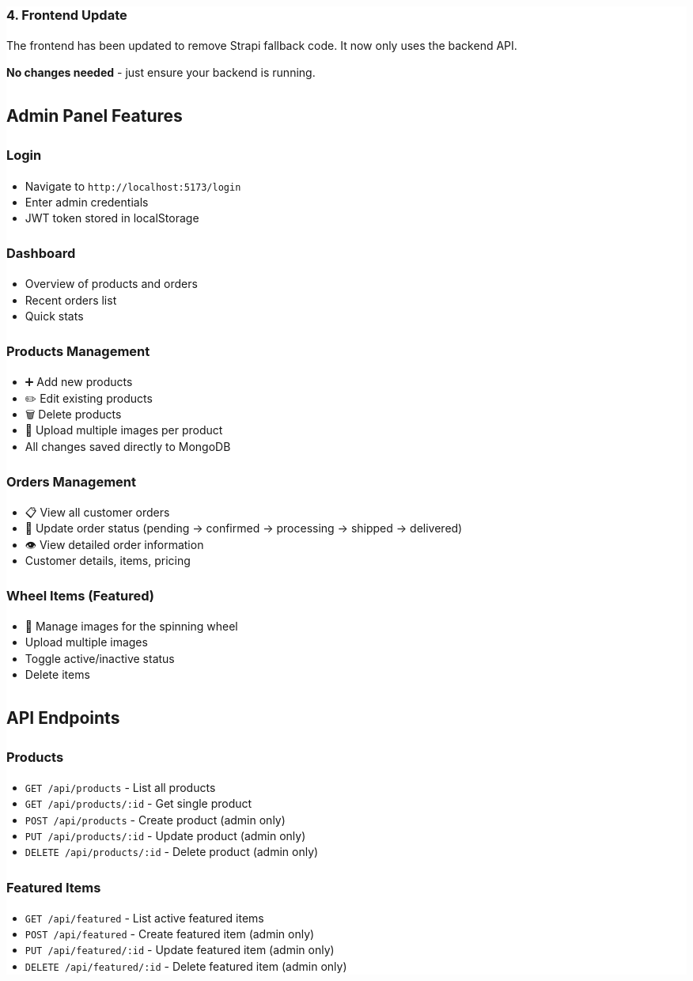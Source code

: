 ### 4. Frontend Update

The frontend has been updated to remove Strapi fallback code. It now only uses the backend API.

**No changes needed** - just ensure your backend is running.

## Admin Panel Features

### Login
- Navigate to `http://localhost:5173/login`
- Enter admin credentials
- JWT token stored in localStorage

### Dashboard
- Overview of products and orders
- Recent orders list
- Quick stats

### Products Management
- ➕ Add new products
- ✏️ Edit existing products
- 🗑️ Delete products
- 📸 Upload multiple images per product
- All changes saved directly to MongoDB

### Orders Management
- 📋 View all customer orders
- 🔄 Update order status (pending → confirmed → processing → shipped → delivered)
- 👁️ View detailed order information
- Customer details, items, pricing

### Wheel Items (Featured)
- 🎡 Manage images for the spinning wheel
- Upload multiple images
- Toggle active/inactive status
- Delete items

## API Endpoints

### Products
- `GET /api/products` - List all products
- `GET /api/products/:id` - Get single product
- `POST /api/products` - Create product (admin only)
- `PUT /api/products/:id` - Update product (admin only)
- `DELETE /api/products/:id` - Delete product (admin only)

### Featured Items
- `GET /api/featured` - List active featured items
- `POST /api/featured` - Create featured item (admin only)
- `PUT /api/featured/:id` - Update featured item (admin only)
- `DELETE /api/featured/:id` - Delete featured item (admin only)
